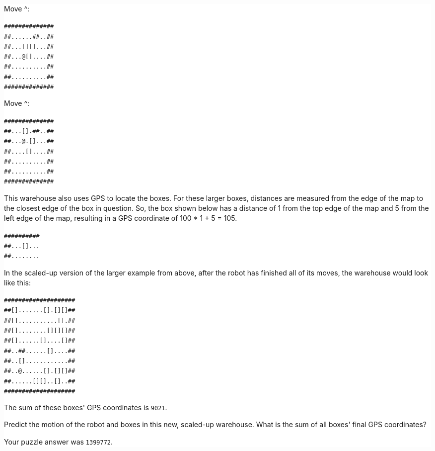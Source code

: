 Move ^:

```text
##############
##......##..##
##...[][]...##
##...@[]....##
##..........##
##..........##
##############
```

Move ^:

```text
##############
##...[].##..##
##...@.[]...##
##....[]....##
##..........##
##..........##
##############
```

This warehouse also uses GPS to locate the boxes. For these larger boxes, distances are measured from the edge of the map to the closest edge of the box in question. So, the box shown below has a distance of 1 from the top edge of the map and 5 from the left edge of the map, resulting in a GPS coordinate of 100 * 1 + 5 = 105.

```text
##########
##...[]...
##........
```

In the scaled-up version of the larger example from above, after the robot has finished all of its moves, the warehouse would look like this:

```text
####################
##[].......[].[][]##
##[]...........[].##
##[]........[][][]##
##[]......[]....[]##
##..##......[]....##
##..[]............##
##..@......[].[][]##
##......[][]..[]..##
####################
```

The sum of these boxes' GPS coordinates is `9021`.

Predict the motion of the robot and boxes in this new, scaled-up warehouse. What is the sum of all boxes' final GPS coordinates?

Your puzzle answer was `1399772`.
